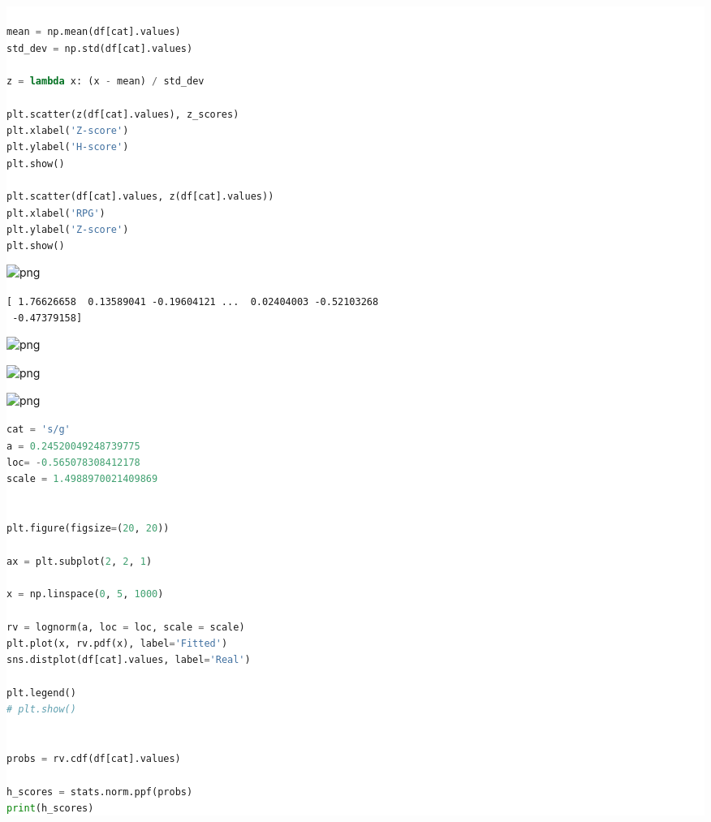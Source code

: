 ```python

mean = np.mean(df[cat].values)
std_dev = np.std(df[cat].values)

z = lambda x: (x - mean) / std_dev

plt.scatter(z(df[cat].values), z_scores)
plt.xlabel('Z-score')
plt.ylabel('H-score')
plt.show()

plt.scatter(df[cat].values, z(df[cat].values))
plt.xlabel('RPG')
plt.ylabel('Z-score')
plt.show()
```


    
![png](output_17_0.png)
    


    [ 1.76626658  0.13589041 -0.19604121 ...  0.02404003 -0.52103268
     -0.47379158]



    
![png](output_17_2.png)
    



    
![png](output_17_3.png)
    



    
![png](output_17_4.png)
    



```python
cat = 's/g'
a = 0.24520049248739775
loc= -0.565078308412178
scale = 1.4988970021409869


plt.figure(figsize=(20, 20))

ax = plt.subplot(2, 2, 1)

x = np.linspace(0, 5, 1000)

rv = lognorm(a, loc = loc, scale = scale)
plt.plot(x, rv.pdf(x), label='Fitted')
sns.distplot(df[cat].values, label='Real')

plt.legend()
# plt.show()


probs = rv.cdf(df[cat].values)

h_scores = stats.norm.ppf(probs)
print(h_scores)

```